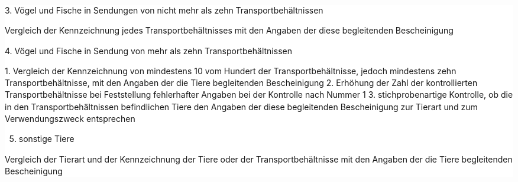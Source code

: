 3. Vögel und Fische in Sendungen von nicht mehr als zehn Transportbehältnissen

Vergleich der Kennzeichnung jedes Transportbehältnisses mit den Angaben der diese begleitenden Bescheinigung

4. Vögel und Fische in Sendung von mehr als zehn Transportbehältnissen

1. Vergleich der Kennzeichnung von mindestens 10 vom Hundert der Transportbehältnisse, jedoch mindestens zehn Transportbehältnisse, mit den Angaben der die Tiere begleitenden Bescheinigung
2. Erhöhung der Zahl der kontrollierten Transportbehältnisse bei Feststellung fehlerhafter Angaben bei der Kontrolle nach Nummer 1
3. stichprobenartige Kontrolle, ob die in den Transportbehältnissen befindlichen Tiere den Angaben der diese begleitenden Bescheinigung zur Tierart und zum Verwendungszweck entsprechen

5. sonstige Tiere

Vergleich der Tierart und der Kennzeichnung der Tiere oder der Transportbehältnisse mit den Angaben der die Tiere begleitenden Bescheinigung
